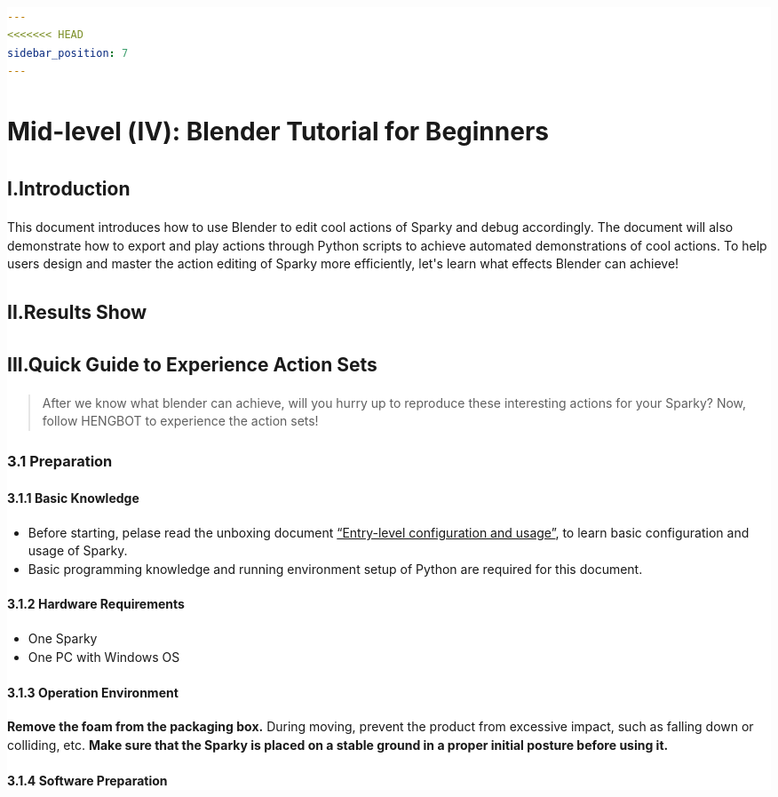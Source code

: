 ```yaml
---
<<<<<<< HEAD
sidebar_position: 7
---
```


# Mid-level (Ⅳ): Blender Tutorial for Beginners

## I.Introduction

This document introduces how to use Blender to edit cool actions of Sparky and debug accordingly. The document will also demonstrate how to export and play actions through Python scripts to achieve automated demonstrations of cool actions. To help users design and master the action editing of Sparky more efficiently, let's learn what effects Blender can achieve!

## II.Results Show

<iframe width="780" height="580" src="https://www.youtube.com/embed/EkRc4fHKcsc?si=5Nd43quHA12N91ZX" title="YouTube video player" frameborder="0" allow="accelerometer; autoplay; clipboard-write; encrypted-media; gyroscope; picture-in-picture; web-share" referrerpolicy="strict-origin-when-cross-origin" allowfullscreen></iframe>

## III.Quick Guide to Experience Action Sets

> After we know what blender can achieve, will you hurry up to reproduce these interesting actions for your Sparky?
> Now, follow HENGBOT to experience the action sets!

### 3.1 Preparation

#### 3.1.1 Basic Knowledge

- Before starting, pelase read the unboxing document [“Entry-level configuration and usage”](https://hengbot-dynamics.github.io/heng-docs/zh-Hans/docs/tutorial-basics/quick_start_guide), to learn basic configuration and usage of Sparky.
- Basic programming knowledge and running environment setup of Python are required for this document.  

#### 3.1.2 Hardware Requirements

- One Sparky
- One PC with Windows OS  

#### 3.1.3 Operation Environment

**Remove the foam from the packaging box.** During moving, prevent the product from excessive impact, such as falling down or colliding, etc. **Make sure that the Sparky is placed on a stable ground in a proper initial posture before using it.**  

#### 3.1.4 Software Preparation  
